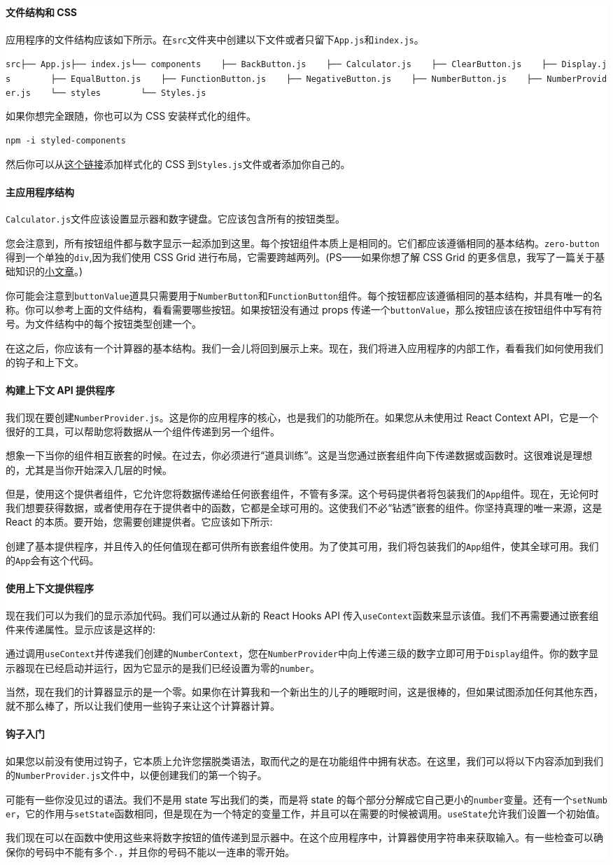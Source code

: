#### 文件结构和 CSS

应用程序的文件结构应该如下所示。在`src`文件夹中创建以下文件或者只留下`App.js`和`index.js`。

```
src├── App.js├── index.js└── components    ├── BackButton.js    ├── Calculator.js    ├── ClearButton.js    ├── Display.js        ├── EqualButton.js    ├── FunctionButton.js    ├── NegativeButton.js    ├── NumberButton.js    ├── NumberProvider.js    └── styles        └── Styles.js
```

如果你想完全跟随，你也可以为 CSS 安装样式化的组件。

`npm -i styled-components`

然后你可以从[这个链接](https://gist.github.com/theranbrig/dbf478ac4c961d6c8a193de582420ce1)添加样式化的 CSS 到`Styles.js`文件或者添加你自己的。

#### 主应用程序结构

`Calculator.js`文件应该设置显示器和数字键盘。它应该包含所有的按钮类型。

您会注意到，所有按钮组件都与数字显示一起添加到这里。每个按钮组件本质上是相同的。它们都应该遵循相同的基本结构。`zero-button`得到一个单独的`div`,因为我们使用 CSS Grid 进行布局，它需要跨越两列。(PS——如果你想了解 CSS Grid 的更多信息，我写了一篇关于基础知识的[小文章](https://medium.com/@theran.brigowatz/gettin-griddy-with-it-build-your-own-css-grid-and-drop-the-frameworks-7d8c498c8b1b)。)

你可能会注意到`buttonValue`道具只需要用于`NumberButton`和`FunctionButton`组件。每个按钮都应该遵循相同的基本结构，并具有唯一的名称。你可以参考上面的文件结构，看看需要哪些按钮。如果按钮没有通过 props 传递一个`buttonValue`，那么按钮应该在按钮组件中写有符号。为文件结构中的每个按钮类型创建一个。

在这之后，你应该有一个计算器的基本结构。我们一会儿将回到展示上来。现在，我们将进入应用程序的内部工作，看看我们如何使用我们的钩子和上下文。

#### 构建上下文 API 提供程序

我们现在要创建`NumberProvider.js`。这是你的应用程序的核心，也是我们的功能所在。如果您从未使用过 React Context API，它是一个很好的工具，可以帮助您将数据从一个组件传递到另一个组件。

想象一下当你的组件相互嵌套的时候。在过去，你必须进行“道具训练”。这是当您通过嵌套组件向下传递数据或函数时。这很难说是理想的，尤其是当你开始深入几层的时候。

但是，使用这个提供者组件，它允许您将数据传递给任何嵌套组件，不管有多深。这个号码提供者将包装我们的`App`组件。现在，无论何时我们想要获得数据，或者使用存在于提供者中的函数，它都是全球可用的。这使我们不必“钻透”嵌套的组件。你坚持真理的唯一来源，这是 React 的本质。要开始，您需要创建提供者。它应该如下所示:

创建了基本提供程序，并且传入的任何值现在都可供所有嵌套组件使用。为了使其可用，我们将包装我们的`App`组件，使其全球可用。我们的`App`会有这个代码。

#### 使用上下文提供程序

现在我们可以为我们的显示添加代码。我们可以通过从新的 React Hooks API 传入`useContext`函数来显示该值。我们不再需要通过嵌套组件来传递属性。显示应该是这样的:

通过调用`useContext`并传递我们创建的`NumberContext`，您在`NumberProvider`中向上传递三级的数字立即可用于`Display`组件。你的数字显示器现在已经启动并运行，因为它显示的是我们已经设置为零的`number`。

当然，现在我们的计算器显示的是一个零。如果你在计算我和一个新出生的儿子的睡眠时间，这是很棒的，但如果试图添加任何其他东西，就不那么棒了，所以让我们使用一些钩子来让这个计算器计算。

#### 钩子入门

如果您以前没有使用过钩子，它本质上允许您摆脱类语法，取而代之的是在功能组件中拥有状态。在这里，我们可以将以下内容添加到我们的`NumberProvider.js`文件中，以便创建我们的第一个钩子。

可能有一些你没见过的语法。我们不是用 state 写出我们的类，而是将 state 的每个部分分解成它自己更小的`number`变量。还有一个`setNumber`，它的作用与`setState`函数相同，但是现在为一个特定的变量工作，并且可以在需要的时候被调用。`useState`允许我们设置一个初始值。

我们现在可以在函数中使用这些来将数字按钮的值传递到显示器中。在这个应用程序中，计算器使用字符串来获取输入。有一些检查可以确保你的号码中不能有多个`.`，并且你的号码不能以一连串的零开始。
